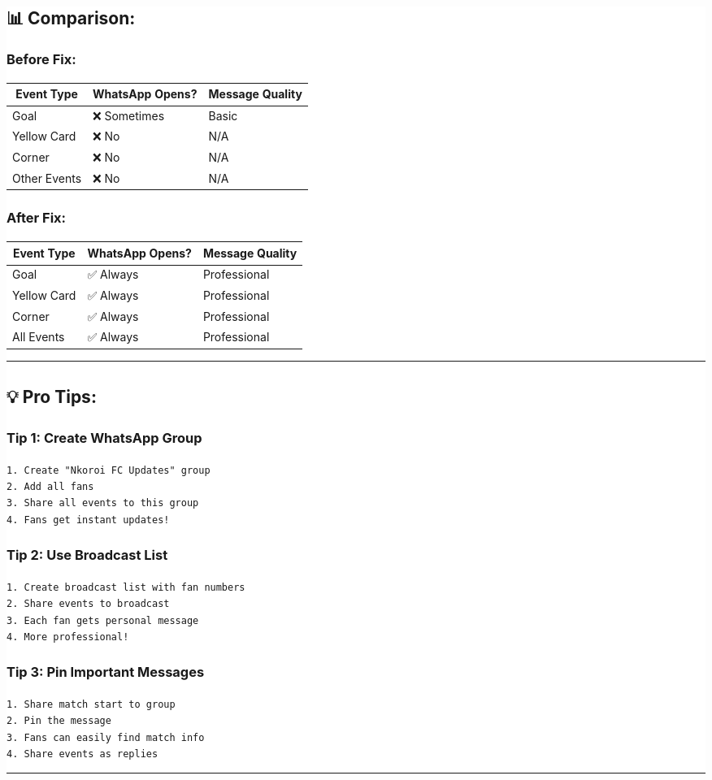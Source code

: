 
## 📊 Comparison:

### Before Fix:

| Event Type | WhatsApp Opens? | Message Quality |
|------------|----------------|-----------------|
| Goal | ❌ Sometimes | Basic |
| Yellow Card | ❌ No | N/A |
| Corner | ❌ No | N/A |
| Other Events | ❌ No | N/A |

### After Fix:

| Event Type | WhatsApp Opens? | Message Quality |
|------------|----------------|-----------------|
| Goal | ✅ Always | Professional |
| Yellow Card | ✅ Always | Professional |
| Corner | ✅ Always | Professional |
| All Events | ✅ Always | Professional |

---

## 💡 Pro Tips:

### Tip 1: Create WhatsApp Group
```
1. Create "Nkoroi FC Updates" group
2. Add all fans
3. Share all events to this group
4. Fans get instant updates!
```

### Tip 2: Use Broadcast List
```
1. Create broadcast list with fan numbers
2. Share events to broadcast
3. Each fan gets personal message
4. More professional!
```

### Tip 3: Pin Important Messages
```
1. Share match start to group
2. Pin the message
3. Fans can easily find match info
4. Share events as replies
```

---